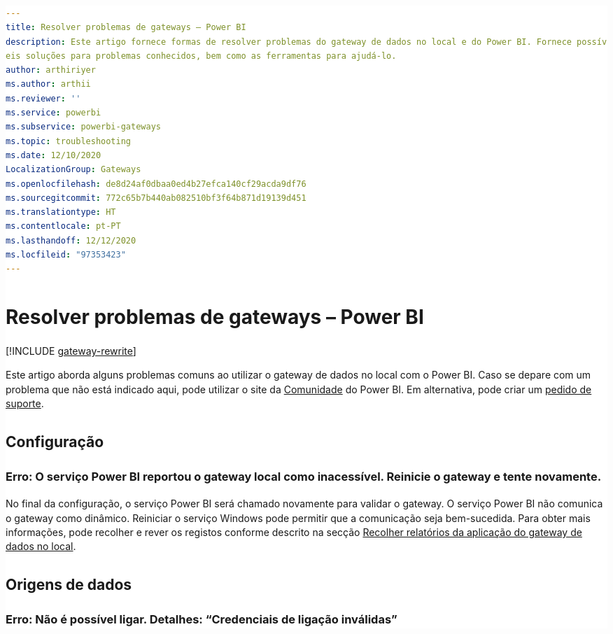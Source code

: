 ```yaml
---
title: Resolver problemas de gateways – Power BI
description: Este artigo fornece formas de resolver problemas do gateway de dados no local e do Power BI. Fornece possíveis soluções para problemas conhecidos, bem como as ferramentas para ajudá-lo.
author: arthiriyer
ms.author: arthii
ms.reviewer: ''
ms.service: powerbi
ms.subservice: powerbi-gateways
ms.topic: troubleshooting
ms.date: 12/10/2020
LocalizationGroup: Gateways
ms.openlocfilehash: de8d24af0dbaa0ed4b27efca140cf29acda9df76
ms.sourcegitcommit: 772c65b7b440ab082510bf3f64b871d19139d451
ms.translationtype: HT
ms.contentlocale: pt-PT
ms.lasthandoff: 12/12/2020
ms.locfileid: "97353423"
---
```

# <a name="troubleshoot-gateways---power-bi"></a>Resolver problemas de gateways – Power BI

[!INCLUDE [gateway-rewrite](../includes/gateway-rewrite.md)]

Este artigo aborda alguns problemas comuns ao utilizar o gateway de dados no local com o Power BI. Caso se depare com um problema que não está indicado aqui, pode utilizar o site da [Comunidade](https://community.powerbi.com) do Power BI. Em alternativa, pode criar um [pedido de suporte](https://powerbi.microsoft.com/support).

## <a name="configuration"></a>Configuração

### <a name="error-power-bi-service-reported-local-gateway-as-unreachable-restart-the-gateway-and-try-again"></a>Erro: O serviço Power BI reportou o gateway local como inacessível. Reinicie o gateway e tente novamente.

No final da configuração, o serviço Power BI será chamado novamente para validar o gateway. O serviço Power BI não comunica o gateway como dinâmico. Reiniciar o serviço Windows pode permitir que a comunicação seja bem-sucedida. Para obter mais informações, pode recolher e rever os registos conforme descrito na secção [Recolher relatórios da aplicação do gateway de dados no local](/data-integration/gateway/service-gateway-tshoot#collect-logs-from-the-on-premises-data-gateway-app).

## <a name="data-sources"></a>Origens de dados

### <a name="error-unable-to-connect-details-invalid-connection-credentials"></a>Erro: Não é possível ligar. Detalhes: “Credenciais de ligação inválidas”
